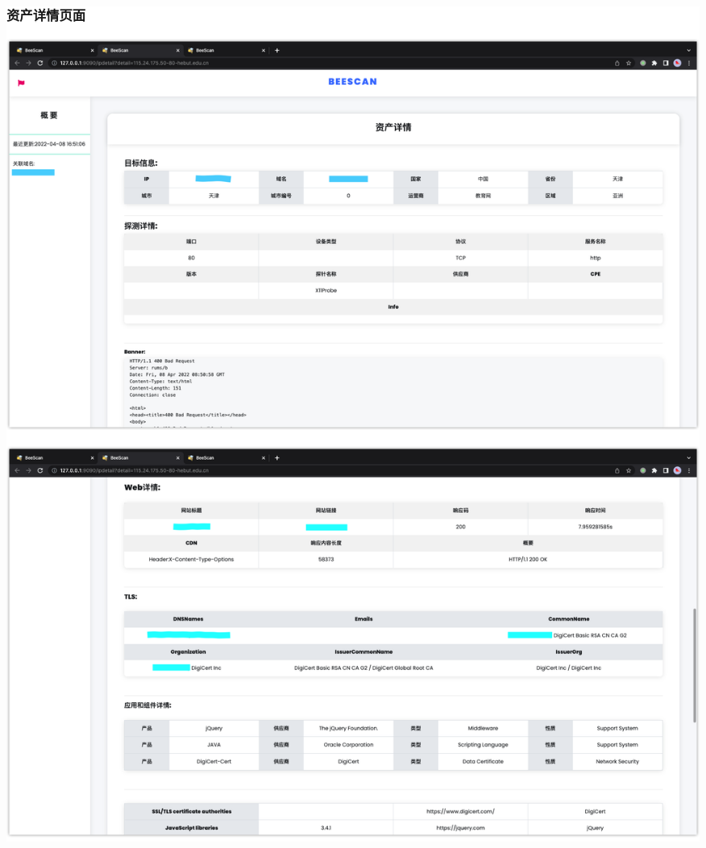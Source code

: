 ### 资产详情页面

![image-20220620110148156](img/image-20220620110148156.png)

![image-20220620110201064](img/image-20220620110201064.png)
